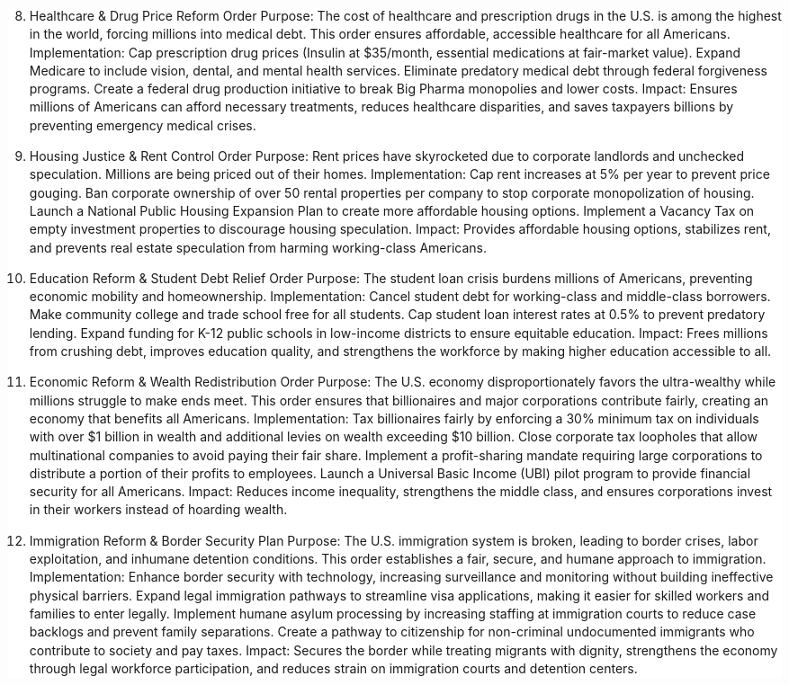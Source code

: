 8. Healthcare & Drug Price Reform Order
Purpose: The cost of healthcare and prescription drugs in the U.S. is among the highest in the world, forcing millions into medical debt. This order ensures affordable, accessible healthcare for all Americans.
Implementation:
Cap prescription drug prices (Insulin at $35/month, essential medications at fair-market value).
Expand Medicare to include vision, dental, and mental health services.
Eliminate predatory medical debt through federal forgiveness programs.
Create a federal drug production initiative to break Big Pharma monopolies and lower costs.
Impact: Ensures millions of Americans can afford necessary treatments, reduces healthcare disparities, and saves taxpayers billions by preventing emergency medical crises.

9. Housing Justice & Rent Control Order
Purpose: Rent prices have skyrocketed due to corporate landlords and unchecked speculation. Millions are being priced out of their homes.
Implementation:
Cap rent increases at 5% per year to prevent price gouging.
Ban corporate ownership of over 50 rental properties per company to stop corporate monopolization of housing.
Launch a National Public Housing Expansion Plan to create more affordable housing options.
Implement a Vacancy Tax on empty investment properties to discourage housing speculation.
Impact: Provides affordable housing options, stabilizes rent, and prevents real estate speculation from harming working-class Americans.

10. Education Reform & Student Debt Relief Order
Purpose: The student loan crisis burdens millions of Americans, preventing economic mobility and homeownership.
Implementation:
Cancel student debt for working-class and middle-class borrowers.
Make community college and trade school free for all students.
Cap student loan interest rates at 0.5% to prevent predatory lending.
Expand funding for K-12 public schools in low-income districts to ensure equitable education.
Impact: Frees millions from crushing debt, improves education quality, and strengthens the workforce by making higher education accessible to all.

11. Economic Reform & Wealth Redistribution Order
Purpose: The U.S. economy disproportionately favors the ultra-wealthy while millions struggle to make ends meet. This order ensures that billionaires and major corporations contribute fairly, creating an economy that benefits all Americans.
Implementation:
Tax billionaires fairly by enforcing a 30% minimum tax on individuals with over $1 billion in wealth and additional levies on wealth exceeding $10 billion.
Close corporate tax loopholes that allow multinational companies to avoid paying their fair share.
Implement a profit-sharing mandate requiring large corporations to distribute a portion of their profits to employees.
Launch a Universal Basic Income (UBI) pilot program to provide financial security for all Americans.
Impact: Reduces income inequality, strengthens the middle class, and ensures corporations invest in their workers instead of hoarding wealth.

12. Immigration Reform & Border Security Plan
Purpose: The U.S. immigration system is broken, leading to border crises, labor exploitation, and inhumane detention conditions. This order establishes a fair, secure, and humane approach to immigration.
Implementation:
Enhance border security with technology, increasing surveillance and monitoring without building ineffective physical barriers.
Expand legal immigration pathways to streamline visa applications, making it easier for skilled workers and families to enter legally.
Implement humane asylum processing by increasing staffing at immigration courts to reduce case backlogs and prevent family separations.
Create a pathway to citizenship for non-criminal undocumented immigrants who contribute to society and pay taxes.
Impact: Secures the border while treating migrants with dignity, strengthens the economy through legal workforce participation, and reduces strain on immigration courts and detention centers.
